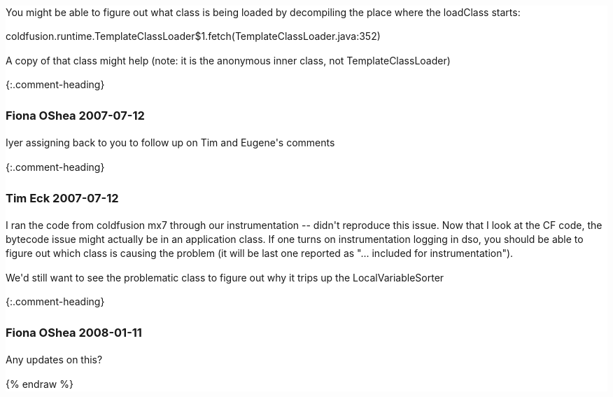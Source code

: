 <div markdown="1" class="comment">

You might be able to figure out what class is being loaded by decompiling the place where the loadClass starts:

   coldfusion.runtime.TemplateClassLoader$1.fetch(TemplateClassLoader.java:352) 

A copy of that class might help (note: it is the anonymous inner class, not TemplateClassLoader)

</div>


{:.comment-heading}
### **Fiona OShea** <span class="date">2007-07-12</span>

<div markdown="1" class="comment">

Iyer assigning back to you to follow up on Tim and Eugene's comments

</div>


{:.comment-heading}
### **Tim Eck** <span class="date">2007-07-12</span>

<div markdown="1" class="comment">

I ran the code from coldfusion mx7 through our instrumentation  -- didn't reproduce this issue. Now that I look at the CF code, the bytecode issue might actually be in an application class. If one turns on instrumentation logging in dso, you should be able to figure out which class is causing the problem (it will be last one reported as "... included for instrumentation").

We'd still want to see the problematic class to figure out why it trips up the LocalVariableSorter



</div>


{:.comment-heading}
### **Fiona OShea** <span class="date">2008-01-11</span>

<div markdown="1" class="comment">

Any updates on this?

</div>



{% endraw %}
